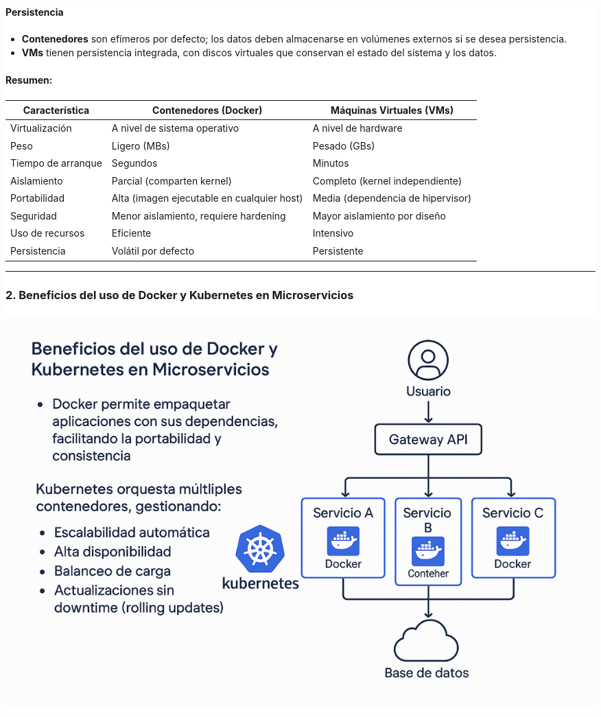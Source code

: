 #### Persistencia
- **Contenedores** son efímeros por defecto; los datos deben almacenarse en volúmenes externos si se desea persistencia.
- **VMs** tienen persistencia integrada, con discos virtuales que conservan el estado del sistema y los datos.

#### Resumen:

| Característica              | Contenedores (Docker)                          | Máquinas Virtuales (VMs)                        |
|----------------------------|------------------------------------------------|------------------------------------------------|
| Virtualización             | A nivel de sistema operativo                   | A nivel de hardware                             |
| Peso                       | Ligero (MBs)                                   | Pesado (GBs)                                    |
| Tiempo de arranque         | Segundos                                       | Minutos                                         |
| Aislamiento                | Parcial (comparten kernel)                     | Completo (kernel independiente)                 |
| Portabilidad               | Alta (imagen ejecutable en cualquier host)     | Media (dependencia de hipervisor)              |
| Seguridad                  | Menor aislamiento, requiere hardening          | Mayor aislamiento por diseño                    |
| Uso de recursos            | Eficiente                                      | Intensivo                                       |
| Persistencia               | Volátil por defecto                            | Persistente                                     |

---

### 2. Beneficios del uso de Docker y Kubernetes en Microservicios

![alt text](image.png)
